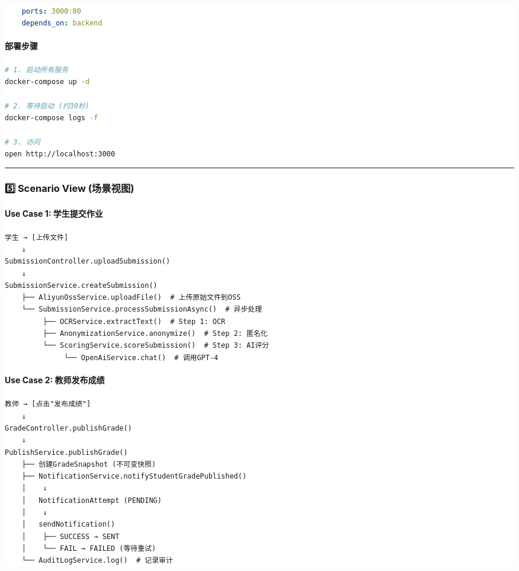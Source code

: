 ```yaml
    ports: 3000:80
    depends_on: backend
```

#### 部署步骤

```bash
# 1. 启动所有服务
docker-compose up -d

# 2. 等待启动 (约30秒)
docker-compose logs -f

# 3. 访问
open http://localhost:3000
```

---

### 5️⃣ Scenario View (场景视图)

#### Use Case 1: 学生提交作业

```
学生 → [上传文件]
    ↓
SubmissionController.uploadSubmission()
    ↓
SubmissionService.createSubmission()
    ├── AliyunOssService.uploadFile()  # 上传原始文件到OSS
    └── SubmissionService.processSubmissionAsync()  # 异步处理
         ├── OCRService.extractText()  # Step 1: OCR
         ├── AnonymizationService.anonymize()  # Step 2: 匿名化
         └── ScoringService.scoreSubmission()  # Step 3: AI评分
              └── OpenAiService.chat()  # 调用GPT-4
```

#### Use Case 2: 教师发布成绩

```
教师 → [点击"发布成绩"]
    ↓
GradeController.publishGrade()
    ↓
PublishService.publishGrade()
    ├── 创建GradeSnapshot (不可变快照)
    ├── NotificationService.notifyStudentGradePublished()
    │    ↓
    │   NotificationAttempt (PENDING)
    │    ↓
    │   sendNotification()
    │    ├── SUCCESS → SENT
    │    └── FAIL → FAILED (等待重试)
    └── AuditLogService.log()  # 记录审计
```
